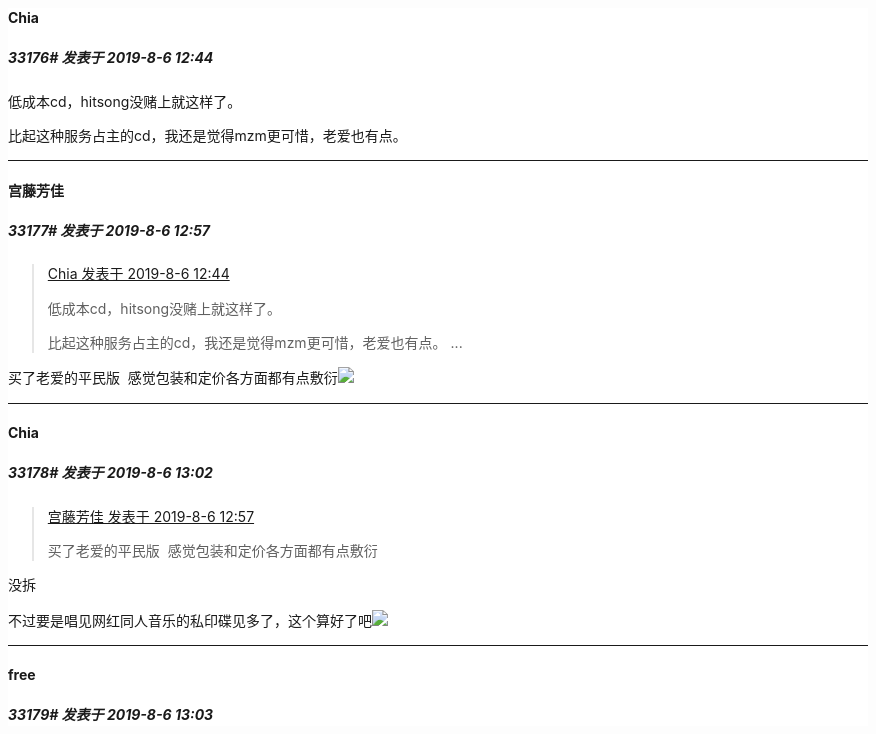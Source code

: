 ####  Chia  
##### 33176#       发表于 2019-8-6 12:44




低成本cd，hitsong没赌上就这样了。


比起这种服务占主的cd，我还是觉得mzm更可惜，老爱也有点。







-----

####  宫藤芳佳  
##### 33177#       发表于 2019-8-6 12:57



<blockquote><a href="httphttps://bbs.saraba1st.com/2b/forum.php?mod=redirect&amp;goto=findpost&amp;pid=44811060&amp;ptid=1823171" target="_blank">Chia 发表于 2019-8-6 12:44</a>

低成本cd，hitsong没赌上就这样了。


比起这种服务占主的cd，我还是觉得mzm更可惜，老爱也有点。 ...</blockquote>
买了老爱的平民版  感觉包装和定价各方面都有点敷衍<img src="https://static.saraba1st.com/image/smiley/face2017/068.png" referrerpolicy="no-referrer">







-----

####  Chia  
##### 33178#       发表于 2019-8-6 13:02



<blockquote><a href="httphttps://bbs.saraba1st.com/2b/forum.php?mod=redirect&amp;goto=findpost&amp;pid=44811213&amp;ptid=1823171" target="_blank">宫藤芳佳 发表于 2019-8-6 12:57</a>

买了老爱的平民版  感觉包装和定价各方面都有点敷衍</blockquote>
没拆

不过要是唱见网红同人音乐的私印碟见多了，这个算好了吧<img src="https://static.saraba1st.com/image/smiley/face2017/068.png" referrerpolicy="no-referrer">







-----

####  free  
##### 33179#       发表于 2019-8-6 13:03
